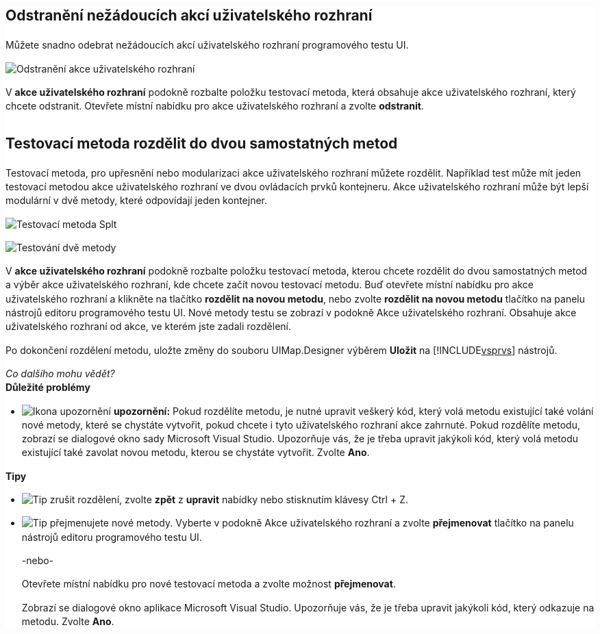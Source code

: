 ##  <a name="CodedUITestEditor_DeleteUIActions"></a> Odstranění nežádoucích akcí uživatelského rozhraní  
 Můžete snadno odebrat nežádoucích akcí uživatelského rozhraní programového testu UI.  
  
 ![Odstranění akce uživatelského rozhraní](../test/media/codeduideleteuiaction.png "CodedUIDeleteUIAction")  
  
 V **akce uživatelského rozhraní** podokně rozbalte položku testovací metoda, která obsahuje akce uživatelského rozhraní, který chcete odstranit. Otevřete místní nabídku pro akce uživatelského rozhraní a zvolte **odstranit**.  
  
##  <a name="CodedUITestEditor_SplitMethods"></a> Testovací metoda rozdělit do dvou samostatných metod  
 Testovací metoda, pro upřesnění nebo modularizaci akce uživatelského rozhraní můžete rozdělit. Například test může mít jeden testovací metodou akce uživatelského rozhraní ve dvou ovládacích prvků kontejneru. Akce uživatelského rozhraní může být lepší modulární v dvě metody, které odpovídají jeden kontejner.  
  
 ![Testovací metoda Splt](../test/media/codeduitestsplitmethod1.png "CodedUITestSplitMethod1")  
  
 ![Testování dvě metody](../test/media/codeduitestsplitmethod2.png "CodedUITestSplitMethod2")  
  
 V **akce uživatelského rozhraní** podokně rozbalte položku testovací metoda, kterou chcete rozdělit do dvou samostatných metod a výběr akce uživatelského rozhraní, kde chcete začít novou testovací metodu. Buď otevřete místní nabídku pro akce uživatelského rozhraní a klikněte na tlačítko **rozdělit na novou metodu**, nebo zvolte **rozdělit na novou metodu** tlačítko na panelu nástrojů editoru programového testu UI. Nové metody testu se zobrazí v podokně Akce uživatelského rozhraní. Obsahuje akce uživatelského rozhraní od akce, ve kterém jste zadali rozdělení.  
  
 Po dokončení rozdělení metodu, uložte změny do souboru UIMap.Designer výběrem **Uložit** na [!INCLUDE[vsprvs](../includes/vsprvs-md.md)] nástrojů.  
  
 *Co dalšího mohu vědět?*  
 **Důležité problémy**  
  
-   ![Ikona upozornění](../test/media/caution.gif "upozornění") **upozornění:** Pokud rozdělíte metodu, je nutné upravit veškerý kód, který volá metodu existující také volání nové metody, které se chystáte vytvořit, pokud chcete i tyto uživatelského rozhraní akce zahrnuté. Pokud rozdělíte metodu, zobrazí se dialogové okno sady Microsoft Visual Studio. Upozorňuje vás, že je třeba upravit jakýkoli kód, který volá metodu existující také zavolat novou metodu, kterou se chystáte vytvořit. Zvolte **Ano**.  
  
 **Tipy**  
  
-   ![Tip](../test/media/tip.png "Tip") zrušit rozdělení, zvolte **zpět** z **upravit** nabídky nebo stisknutím klávesy Ctrl + Z.  
  
-   ![Tip](../test/media/tip.png "Tip") přejmenujete nové metody. Vyberte v podokně Akce uživatelského rozhraní a zvolte **přejmenovat** tlačítko na panelu nástrojů editoru programového testu UI.  
  
     -nebo-  
  
     Otevřete místní nabídku pro nové testovací metoda a zvolte možnost **přejmenovat**.  
  
     Zobrazí se dialogové okno aplikace Microsoft Visual Studio. Upozorňuje vás, že je třeba upravit jakýkoli kód, který odkazuje na metodu. Zvolte **Ano**.  
  